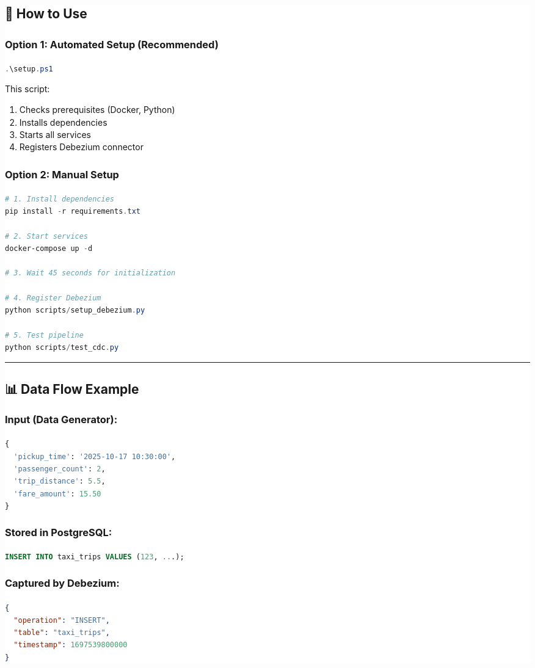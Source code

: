 
## 🚀 How to Use

### Option 1: Automated Setup (Recommended)
```powershell
.\setup.ps1
```
This script:
1. Checks prerequisites (Docker, Python)
2. Installs dependencies
3. Starts all services
4. Registers Debezium connector

### Option 2: Manual Setup
```powershell
# 1. Install dependencies
pip install -r requirements.txt

# 2. Start services
docker-compose up -d

# 3. Wait 45 seconds for initialization

# 4. Register Debezium
python scripts/setup_debezium.py

# 5. Test pipeline
python scripts/test_cdc.py
```

---

## 📊 Data Flow Example

### Input (Data Generator):
```python
{
  'pickup_time': '2025-10-17 10:30:00',
  'passenger_count': 2,
  'trip_distance': 5.5,
  'fare_amount': 15.50
}
```

### Stored in PostgreSQL:
```sql
INSERT INTO taxi_trips VALUES (123, ...);
```

### Captured by Debezium:
```json
{
  "operation": "INSERT",
  "table": "taxi_trips",
  "timestamp": 1697539800000
}
```
